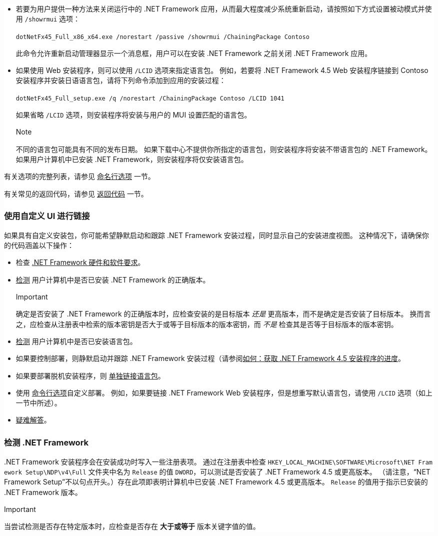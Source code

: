 - 若要为用户提供一种方法来关闭运行中的 .NET Framework 应用，从而最大程度减少系统重新启动，请按照如下方式设置被动模式并使用 `/showrmui` 选项：

    `dotNetFx45_Full_x86_x64.exe /norestart /passive /showrmui /ChainingPackage Contoso`

     此命令允许重新启动管理器显示一个消息框，用户可以在安装 .NET Framework 之前关闭 .NET Framework 应用。

- 如果使用 Web 安装程序，则可以使用 `/LCID` 选项来指定语言包。 例如，若要将 .NET Framework 4.5 Web 安装程序链接到 Contoso 安装程序并安装日语语言包，请将下列命令添加到应用的安装过程：

    `dotNetFx45_Full_setup.exe /q /norestart /ChainingPackage Contoso /LCID 1041`

     如果省略 `/LCID` 选项，则安装程序将安装与用户的 MUI 设置匹配的语言包。

    > [!NOTE]
    > 不同的语言包可能具有不同的发布日期。 如果下载中心不提供你所指定的语言包，则安装程序将安装不带语言包的 .NET Framework。 如果用户计算机中已安装 .NET Framework，则安装程序将仅安装语言包。

有关选项的完整列表，请参见 [命名行选项](#command-line-options) 一节。

有关常见的返回代码，请参见 [返回代码](#return-codes) 一节。

<a name="chaining_custom"></a>

### <a name="chaining-by-using-a-custom-ui"></a>使用自定义 UI 进行链接

如果具有自定义安装包，你可能希望静默启动和跟踪 .NET Framework 安装过程，同时显示自己的安装进度视图。 这种情况下，请确保你的代码涵盖以下操作：

- 检查 [.NET Framework 硬件和软件要求](../get-started/system-requirements.md)。

- [检测](#detect_net) 用户计算机中是否已安装 .NET Framework 的正确版本。

    > [!IMPORTANT]
    > 确定是否安装了 .NET Framework 的正确版本时，应检查安装的是目标版本 *还是* 更高版本，而不是确定是否安装了目标版本。 换而言之，应检查从注册表中检索的版本密钥是否大于或等于目标版本的版本密钥，而 *不是* 检查其是否等于目标版本的版本密钥。

- [检测](#detecting-the-language-packs) 用户计算机中是否已安装语言包。

- 如果要控制部署，则静默启动并跟踪 .NET Framework 安装过程（请参阅[如何：获取 .NET Framework 4.5 安装程序的进度](how-to-get-progress-from-the-dotnet-installer.md)。

- 如果要部署脱机安装程序，则 [单独链接语言包](#chain_langpack)。

- 使用 [命令行选项](#command-line-options)自定义部署。 例如，如果要链接 .NET Framework Web 安装程序，但是想重写默认语言包，请使用 `/LCID` 选项（如上一节中所述）。

- [疑难解答](#troubleshooting)。

<a name="detect_net"></a>

### <a name="detecting-the-net-framework"></a>检测 .NET Framework

.NET Framework 安装程序会在安装成功时写入一些注册表项。 通过在注册表中检查 `HKEY_LOCAL_MACHINE\SOFTWARE\Microsoft\NET Framework Setup\NDP\v4\Full` 文件夹中名为 `Release` 的值 `DWORD`，可以测试是否安装了 .NET Framework 4.5 或更高版本。 （请注意，“NET Framework Setup”不以句点开头。）存在此项即表明计算机中已安装 .NET Framework 4.5 或更高版本。 `Release` 的值用于指示已安装的 .NET Framework 版本。

> [!IMPORTANT]
> 当尝试检测是否存在特定版本时，应检查是否存在  **大于或等于** 版本关键字值的值。

